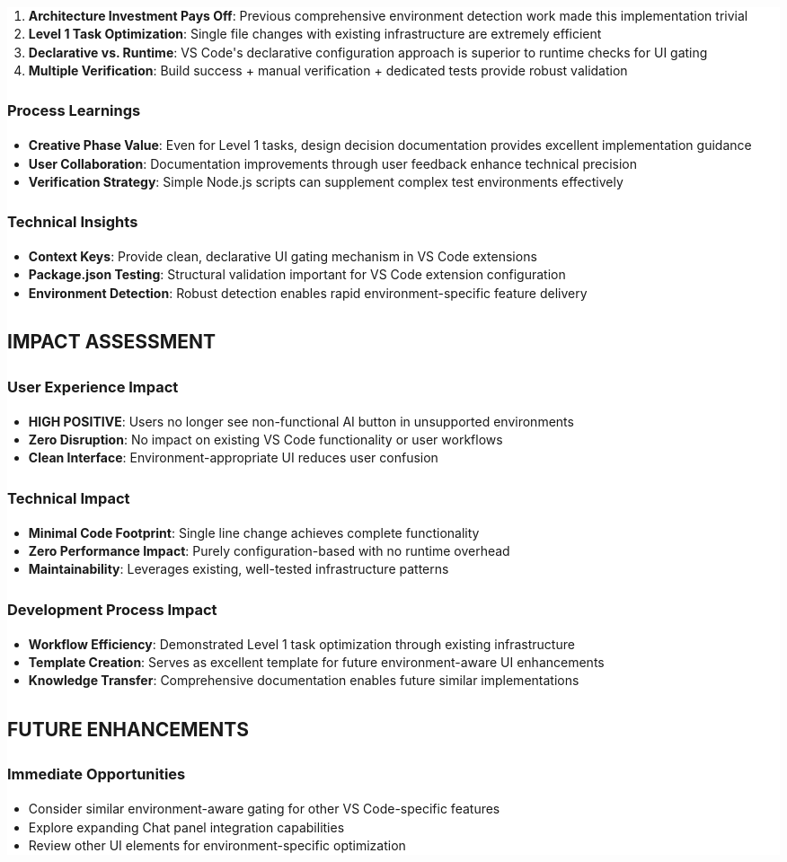 1. **Architecture Investment Pays Off**: Previous comprehensive environment detection work made this implementation trivial
2. **Level 1 Task Optimization**: Single file changes with existing infrastructure are extremely efficient
3. **Declarative vs. Runtime**: VS Code's declarative configuration approach is superior to runtime checks for UI gating
4. **Multiple Verification**: Build success + manual verification + dedicated tests provide robust validation

### Process Learnings

- **Creative Phase Value**: Even for Level 1 tasks, design decision documentation provides excellent implementation guidance
- **User Collaboration**: Documentation improvements through user feedback enhance technical precision
- **Verification Strategy**: Simple Node.js scripts can supplement complex test environments effectively

### Technical Insights

- **Context Keys**: Provide clean, declarative UI gating mechanism in VS Code extensions
- **Package.json Testing**: Structural validation important for VS Code extension configuration
- **Environment Detection**: Robust detection enables rapid environment-specific feature delivery

## IMPACT ASSESSMENT

### User Experience Impact

- **HIGH POSITIVE**: Users no longer see non-functional AI button in unsupported environments
- **Zero Disruption**: No impact on existing VS Code functionality or user workflows
- **Clean Interface**: Environment-appropriate UI reduces user confusion

### Technical Impact

- **Minimal Code Footprint**: Single line change achieves complete functionality
- **Zero Performance Impact**: Purely configuration-based with no runtime overhead
- **Maintainability**: Leverages existing, well-tested infrastructure patterns

### Development Process Impact

- **Workflow Efficiency**: Demonstrated Level 1 task optimization through existing infrastructure
- **Template Creation**: Serves as excellent template for future environment-aware UI enhancements
- **Knowledge Transfer**: Comprehensive documentation enables future similar implementations

## FUTURE ENHANCEMENTS

### Immediate Opportunities

- Consider similar environment-aware gating for other VS Code-specific features
- Explore expanding Chat panel integration capabilities
- Review other UI elements for environment-specific optimization
